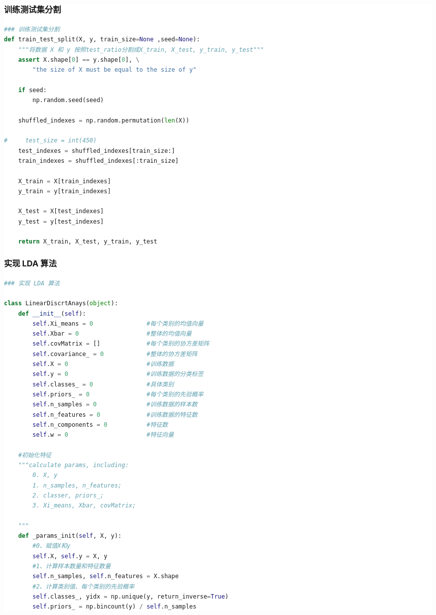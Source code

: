 ### 训练测试集分割


```python
### 训练测试集分割
def train_test_split(X, y, train_size=None ,seed=None):
    """将数据 X 和 y 按照test_ratio分割成X_train, X_test, y_train, y_test"""
    assert X.shape[0] == y.shape[0], \
        "the size of X must be equal to the size of y"

    if seed:
        np.random.seed(seed)

    shuffled_indexes = np.random.permutation(len(X))

#     test_size = int(450)
    test_indexes = shuffled_indexes[train_size:]
    train_indexes = shuffled_indexes[:train_size]

    X_train = X[train_indexes]
    y_train = y[train_indexes]

    X_test = X[test_indexes]
    y_test = y[test_indexes]

    return X_train, X_test, y_train, y_test
```

### 实现 LDA 算法


```python
### 实现 LDA 算法

class LinearDiscrtAnays(object):
    def __init__(self):
        self.Xi_means = 0               #每个类别的均值向量
        self.Xbar = 0                   #整体的均值向量
        self.covMatrix = []             #每个类别的协方差矩阵
        self.covariance_ = 0            #整体的协方差矩阵
        self.X = 0                      #训练数据
        self.y = 0                      #训练数据的分类标签
        self.classes_ = 0               #具体类别
        self.priors_ = 0                #每个类别的先验概率
        self.n_samples = 0              #训练数据的样本数
        self.n_features = 0             #训练数据的特征数
        self.n_components = 0           #特征数
        self.w = 0                      #特征向量
    
    #初始化特征    
    """calculate params, including:
        0. X, y
        1. n_samples, n_features;
        2. classer, priors_;
        3. Xi_means, Xbar, covMatrix;
    
    """
    def _params_init(self, X, y):
        #0、赋值X和y
        self.X, self.y = X, y
        #1、计算样本数量和特征数量
        self.n_samples, self.n_features = X.shape
        #2、计算类别值、每个类别的先验概率
        self.classes_, yidx = np.unique(y, return_inverse=True)
        self.priors_ = np.bincount(y) / self.n_samples
```